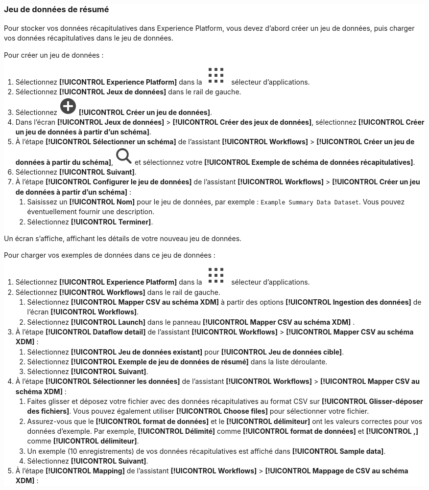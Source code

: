 



### Jeu de données de résumé

Pour stocker vos données récapitulatives dans Experience Platform, vous devez d’abord créer un jeu de données, puis charger vos données récapitulatives dans le jeu de données.

Pour créer un jeu de données :

1. Sélectionnez **[!UICONTROL Experience Platform]** dans la   ![Application](/help/assets/icons/Apps.svg)   sélecteur d’applications.
1. Sélectionnez **[!UICONTROL Jeux de données]** dans le rail de gauche.
1. Sélectionnez ![AddCircle](/help/assets/icons/AddCircle.svg) **[!UICONTROL Créer un jeu de données]**.
1. Dans l’écran **[!UICONTROL Jeux de données]** > **[!UICONTROL Créer des jeux de données]**, sélectionnez **[!UICONTROL Créer un jeu de données à partir d’un schéma]**.
1. À l’étape **[!UICONTROL Sélectionner un schéma]** de l’assistant **[!UICONTROL Workflows]** > **[!UICONTROL Créer un jeu de données à partir du schéma]**, ![Recherchez](/help/assets/icons/Search.svg) et sélectionnez votre **[!UICONTROL Exemple de schéma de données récapitulatives]**.
1. Sélectionnez **[!UICONTROL Suivant]**.
1. À l’étape **[!UICONTROL Configurer le jeu de données]** de l’assistant **[!UICONTROL Workflows]** > **[!UICONTROL Créer un jeu de données à partir d’un schéma]** :
   1. Saisissez un **[!UICONTROL Nom]** pour le jeu de données, par exemple : `Example Summary Data Dataset`. Vous pouvez éventuellement fournir une description.
   1. Sélectionnez **[!UICONTROL Terminer]**.

Un écran s’affiche, affichant les détails de votre nouveau jeu de données.

Pour charger vos exemples de données dans ce jeu de données :

1. Sélectionnez **[!UICONTROL Experience Platform]** dans la   ![Application](/help/assets/icons/Apps.svg)   sélecteur d’applications.
1. Sélectionnez **[!UICONTROL Workflows]** dans le rail de gauche.
   1. Sélectionnez **[!UICONTROL Mapper CSV au schéma XDM]** à partir des options **[!UICONTROL Ingestion des données]** de l’écran **[!UICONTROL Workflows]**.
   1. Sélectionnez **[!UICONTROL Launch]** dans le panneau **[!UICONTROL Mapper CSV au schéma XDM]** .
1. À l’étape **[!UICONTROL Dataflow detail]** de l’assistant **[!UICONTROL Workflows]** > **[!UICONTROL Mapper CSV au schéma XDM]** :
   1. Sélectionnez **[!UICONTROL Jeu de données existant]** pour **[!UICONTROL Jeu de données cible]**.
   1. Sélectionnez **[!UICONTROL Exemple de jeu de données de résumé]** dans la liste déroulante.
   1. Sélectionnez **[!UICONTROL Suivant]**.
1. À l’étape **[!UICONTROL Sélectionner les données]** de l’assistant **[!UICONTROL Workflows]** > **[!UICONTROL Mapper CSV au schéma XDM]** :
   1. Faites glisser et déposez votre fichier avec des données récapitulatives au format CSV sur **[!UICONTROL Glisser-déposer des fichiers]**. Vous pouvez également utiliser **[!UICONTROL Choose files]** pour sélectionner votre fichier.
   1. Assurez-vous que le **[!UICONTROL format de données]** et le **[!UICONTROL délimiteur]** ont les valeurs correctes pour vos données d’exemple. Par exemple, **[!UICONTROL Délimité]** comme **[!UICONTROL format de données]** et **[!UICONTROL ,]** comme **[!UICONTROL délimiteur]**.
   1. Un exemple (10 enregistrements) de vos données récapitulatives est affiché dans **[!UICONTROL Sample data]**.
   1. Sélectionnez **[!UICONTROL Suivant]**.
1. À l’étape **[!UICONTROL Mapping]** de l’assistant **[!UICONTROL Workflows]** > **[!UICONTROL Mappage de CSV au schéma XDM]** :